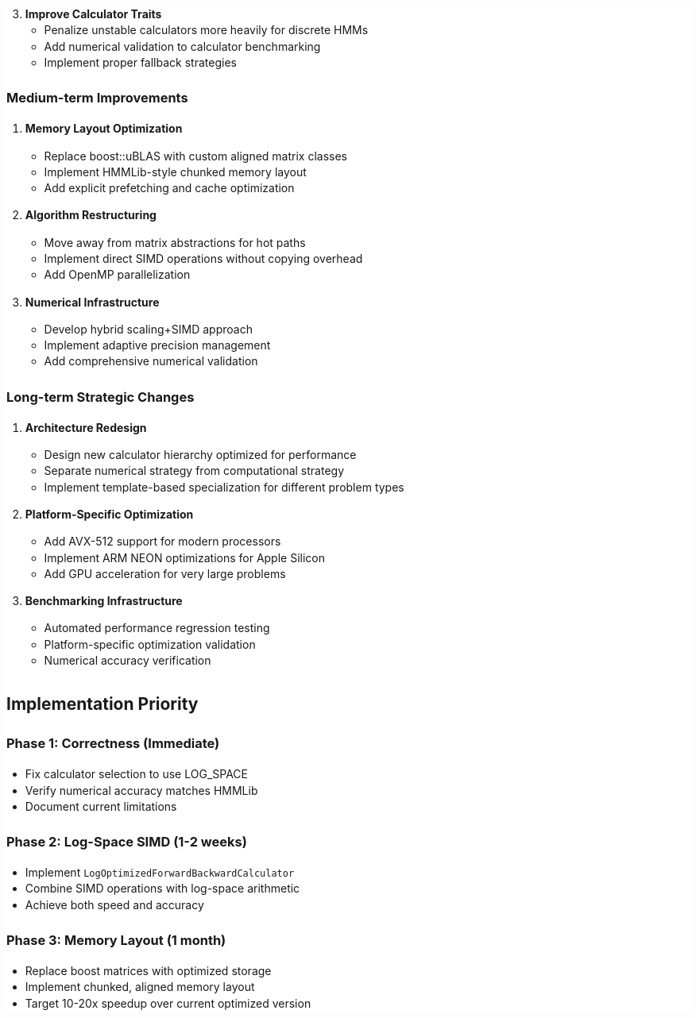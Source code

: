 3. **Improve Calculator Traits**
   - Penalize unstable calculators more heavily for discrete HMMs
   - Add numerical validation to calculator benchmarking
   - Implement proper fallback strategies

### Medium-term Improvements

1. **Memory Layout Optimization**
   - Replace boost::uBLAS with custom aligned matrix classes
   - Implement HMMLib-style chunked memory layout
   - Add explicit prefetching and cache optimization

2. **Algorithm Restructuring**
   - Move away from matrix abstractions for hot paths
   - Implement direct SIMD operations without copying overhead
   - Add OpenMP parallelization

3. **Numerical Infrastructure**
   - Develop hybrid scaling+SIMD approach
   - Implement adaptive precision management
   - Add comprehensive numerical validation

### Long-term Strategic Changes

1. **Architecture Redesign**
   - Design new calculator hierarchy optimized for performance
   - Separate numerical strategy from computational strategy
   - Implement template-based specialization for different problem types

2. **Platform-Specific Optimization**
   - Add AVX-512 support for modern processors
   - Implement ARM NEON optimizations for Apple Silicon
   - Add GPU acceleration for very large problems

3. **Benchmarking Infrastructure**
   - Automated performance regression testing
   - Platform-specific optimization validation
   - Numerical accuracy verification

## Implementation Priority

### Phase 1: Correctness (Immediate)
- Fix calculator selection to use LOG_SPACE
- Verify numerical accuracy matches HMMLib
- Document current limitations

### Phase 2: Log-Space SIMD (1-2 weeks)
- Implement `LogOptimizedForwardBackwardCalculator`
- Combine SIMD operations with log-space arithmetic
- Achieve both speed and accuracy

### Phase 3: Memory Layout (1 month)
- Replace boost matrices with optimized storage
- Implement chunked, aligned memory layout
- Target 10-20x speedup over current optimized version
